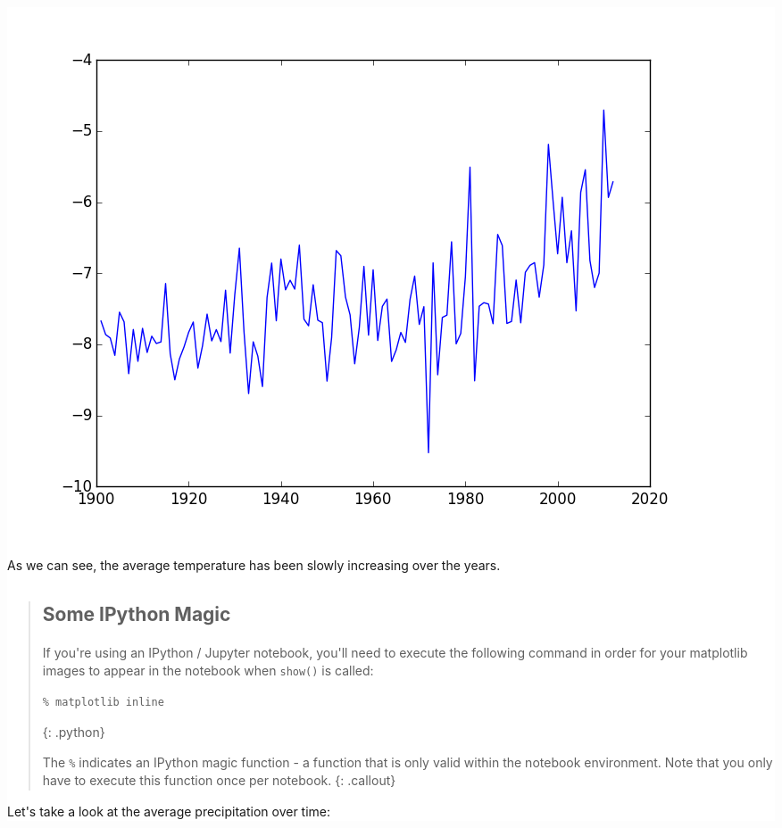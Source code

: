 ![Annual temperatures in Canada](../fig/01-numpy_71_0.png)

As we can see, the average temperature has been slowly increasing over the years.


> ## Some IPython Magic
>
> If you're using an IPython / Jupyter notebook,
> you'll need to execute the following command
> in order for your matplotlib images to appear
> in the notebook when `show()` is called:
>
> ~~~
> % matplotlib inline
> ~~~
> {: .python}
>
> The `%` indicates an IPython magic function -
> a function that is only valid within the notebook environment.
> Note that you only have to execute this function once per notebook.
{: .callout}

Let's take a look at the average precipitation over time:
